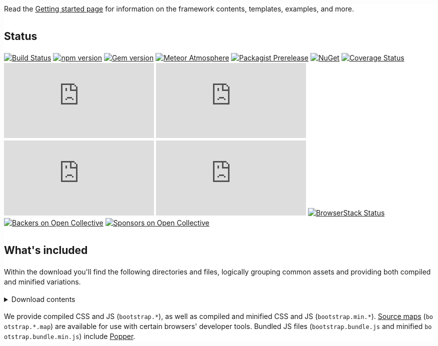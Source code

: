 Read the [Getting started page](https://getbootstrap.com/docs/5.2/getting-started/introduction/) for information on the framework contents, templates, examples, and more.


## Status

[![Build Status](https://img.shields.io/github/workflow/status/twbs/bootstrap/JS%20Tests/main?label=JS%20Tests&logo=github)](https://github.com/twbs/bootstrap/actions?query=workflow%3AJS+Tests+branch%3Amain)
[![npm version](https://img.shields.io/npm/v/bootstrap)](https://www.npmjs.com/package/bootstrap)
[![Gem version](https://img.shields.io/gem/v/bootstrap)](https://rubygems.org/gems/bootstrap)
[![Meteor Atmosphere](https://img.shields.io/badge/meteor-twbs%3Abootstrap-blue)](https://atmospherejs.com/twbs/bootstrap)
[![Packagist Prerelease](https://img.shields.io/packagist/vpre/twbs/bootstrap)](https://packagist.org/packages/twbs/bootstrap)
[![NuGet](https://img.shields.io/nuget/vpre/bootstrap)](https://www.nuget.org/packages/bootstrap/absoluteLatest)
[![Coverage Status](https://img.shields.io/coveralls/github/twbs/bootstrap/main)](https://coveralls.io/github/twbs/bootstrap?branch=main)
[![CSS gzip size](https://img.badgesize.io/twbs/bootstrap/main/dist/css/bootstrap.min.css?compression=gzip&label=CSS%20gzip%20size)](https://github.com/twbs/bootstrap/blob/main/dist/css/bootstrap.min.css)
[![CSS Brotli size](https://img.badgesize.io/twbs/bootstrap/main/dist/css/bootstrap.min.css?compression=brotli&label=CSS%20Brotli%20size)](https://github.com/twbs/bootstrap/blob/main/dist/css/bootstrap.min.css)
[![JS gzip size](https://img.badgesize.io/twbs/bootstrap/main/dist/js/bootstrap.min.js?compression=gzip&label=JS%20gzip%20size)](https://github.com/twbs/bootstrap/blob/main/dist/js/bootstrap.min.js)
[![JS Brotli size](https://img.badgesize.io/twbs/bootstrap/main/dist/js/bootstrap.min.js?compression=brotli&label=JS%20Brotli%20size)](https://github.com/twbs/bootstrap/blob/main/dist/js/bootstrap.min.js)
[![BrowserStack Status](https://www.browserstack.com/automate/badge.svg?badge_key=SkxZcStBeExEdVJqQ2hWYnlWckpkNmNEY213SFp6WHFETWk2bGFuY3pCbz0tLXhqbHJsVlZhQnRBdEpod3NLSDMzaHc9PQ==--3d0b75245708616eb93113221beece33e680b229)](https://www.browserstack.com/automate/public-build/SkxZcStBeExEdVJqQ2hWYnlWckpkNmNEY213SFp6WHFETWk2bGFuY3pCbz0tLXhqbHJsVlZhQnRBdEpod3NLSDMzaHc9PQ==--3d0b75245708616eb93113221beece33e680b229)
[![Backers on Open Collective](https://img.shields.io/opencollective/backers/bootstrap)](#backers)
[![Sponsors on Open Collective](https://img.shields.io/opencollective/sponsors/bootstrap)](#sponsors)


## What's included

Within the download you'll find the following directories and files, logically grouping common assets and providing both compiled and minified variations.

<details><summary>Download contents</summary></details>

We provide compiled CSS and JS (`bootstrap.*`), as well as compiled and minified CSS and JS (`bootstrap.min.*`). [Source maps](https://developers.google.com/web/tools/chrome-devtools/javascript/source-maps) (`bootstrap.*.map`) are available for use with certain browsers' developer tools. Bundled JS files (`bootstrap.bundle.js` and minified `bootstrap.bundle.min.js`) include [Popper](https://popper.js.org/).
